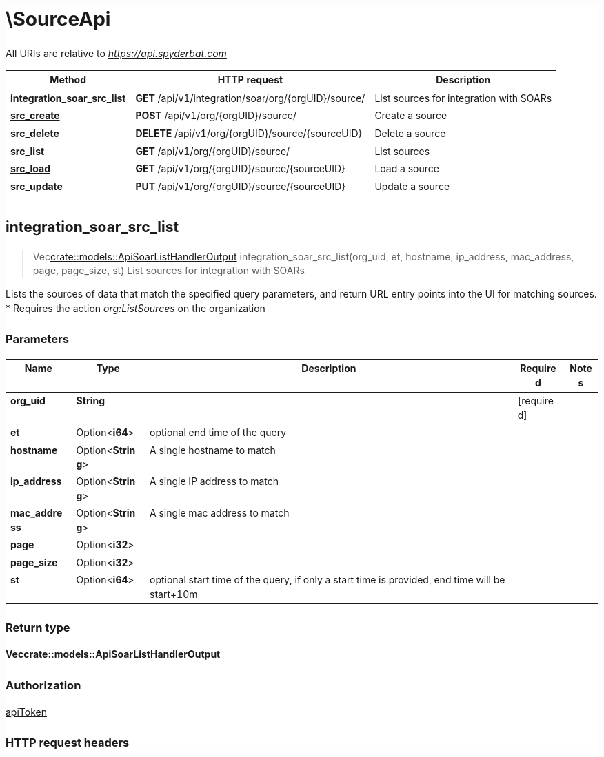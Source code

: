 # \SourceApi

All URIs are relative to *https://api.spyderbat.com*

Method | HTTP request | Description
------------- | ------------- | -------------
[**integration_soar_src_list**](SourceApi.md#integration_soar_src_list) | **GET** /api/v1/integration/soar/org/{orgUID}/source/ | List sources for integration with SOARs
[**src_create**](SourceApi.md#src_create) | **POST** /api/v1/org/{orgUID}/source/ | Create a source
[**src_delete**](SourceApi.md#src_delete) | **DELETE** /api/v1/org/{orgUID}/source/{sourceUID} | Delete a source
[**src_list**](SourceApi.md#src_list) | **GET** /api/v1/org/{orgUID}/source/ | List sources
[**src_load**](SourceApi.md#src_load) | **GET** /api/v1/org/{orgUID}/source/{sourceUID} | Load a source
[**src_update**](SourceApi.md#src_update) | **PUT** /api/v1/org/{orgUID}/source/{sourceUID} | Update a source



## integration_soar_src_list

> Vec<crate::models::ApiSoarListHandlerOutput> integration_soar_src_list(org_uid, et, hostname, ip_address, mac_address, page, page_size, st)
List sources for integration with SOARs

 Lists the sources of data that match the specified query parameters, and return  URL entry points into the UI for matching sources.   * Requires the action  *org:ListSources* on the organization 

### Parameters


Name | Type | Description  | Required | Notes
------------- | ------------- | ------------- | ------------- | -------------
**org_uid** | **String** |  | [required] |
**et** | Option<**i64**> | optional end time of the query |  |
**hostname** | Option<**String**> | A single hostname to match |  |
**ip_address** | Option<**String**> | A single IP address to match |  |
**mac_address** | Option<**String**> | A single mac address to match |  |
**page** | Option<**i32**> |  |  |
**page_size** | Option<**i32**> |  |  |
**st** | Option<**i64**> | optional start time of the query, if only a start time is provided, end time will be start+10m |  |

### Return type

[**Vec<crate::models::ApiSoarListHandlerOutput>**](ApiSOARListHandlerOutput.md)

### Authorization

[apiToken](../README.md#apiToken)

### HTTP request headers
